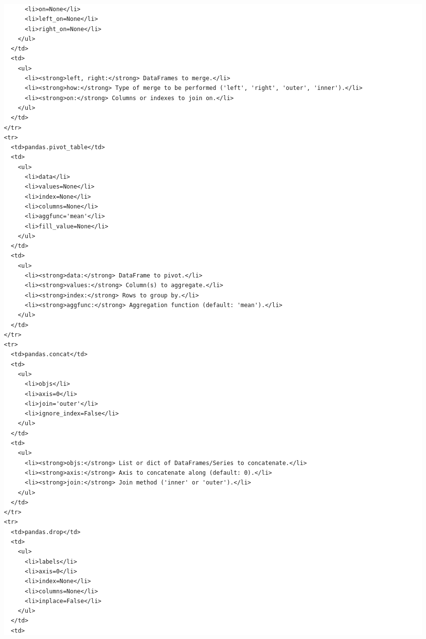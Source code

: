           <li>on=None</li>
          <li>left_on=None</li>
          <li>right_on=None</li>
        </ul>
      </td>
      <td>
        <ul>
          <li><strong>left, right:</strong> DataFrames to merge.</li>
          <li><strong>how:</strong> Type of merge to be performed ('left', 'right', 'outer', 'inner').</li>
          <li><strong>on:</strong> Columns or indexes to join on.</li>
        </ul>
      </td>
    </tr>
    <tr>
      <td>pandas.pivot_table</td>
      <td>
        <ul>
          <li>data</li>
          <li>values=None</li>
          <li>index=None</li>
          <li>columns=None</li>
          <li>aggfunc='mean'</li>
          <li>fill_value=None</li>
        </ul>
      </td>
      <td>
        <ul>
          <li><strong>data:</strong> DataFrame to pivot.</li>
          <li><strong>values:</strong> Column(s) to aggregate.</li>
          <li><strong>index:</strong> Rows to group by.</li>
          <li><strong>aggfunc:</strong> Aggregation function (default: 'mean').</li>
        </ul>
      </td>
    </tr>
    <tr>
      <td>pandas.concat</td>
      <td>
        <ul>
          <li>objs</li>
          <li>axis=0</li>
          <li>join='outer'</li>
          <li>ignore_index=False</li>
        </ul>
      </td>
      <td>
        <ul>
          <li><strong>objs:</strong> List or dict of DataFrames/Series to concatenate.</li>
          <li><strong>axis:</strong> Axis to concatenate along (default: 0).</li>
          <li><strong>join:</strong> Join method ('inner' or 'outer').</li>
        </ul>
      </td>
    </tr>
    <tr>
      <td>pandas.drop</td>
      <td>
        <ul>
          <li>labels</li>
          <li>axis=0</li>
          <li>index=None</li>
          <li>columns=None</li>
          <li>inplace=False</li>
        </ul>
      </td>
      <td>